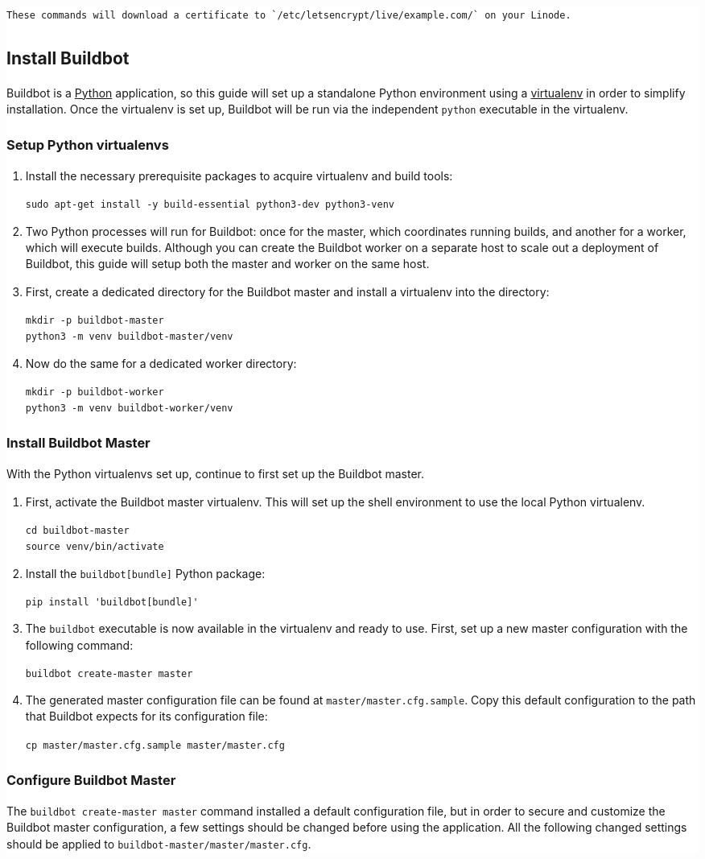     These commands will download a certificate to `/etc/letsencrypt/live/example.com/` on your Linode.

## Install Buildbot

Buildbot is a [Python](https://www.python.org/) application, so this guide will set up a standalone Python environment using a [virtualenv](https://virtualenv.pypa.io/en/stable/) in order to simplify installation. Once the virtualenv is set up, Buildbot will be run via the independent `python` executable in the virtualenv.

### Setup Python virtualenvs

1.  Install the necessary prerequisite packages to acquire virtualenv and build tools:

        sudo apt-get install -y build-essential python3-dev python3-venv

1.  Two Python processes will run for Buildbot: once for the master, which coordinates running builds, and another for a worker, which will execute builds. Although you can create the Buildbot worker on a separate host to scale out a deployment of Buildbot, this guide will setup both the master and worker on the same host.

1.  First, create a dedicated directory for the Buildbot master and install a virtualenv into the directory:

        mkdir -p buildbot-master
        python3 -m venv buildbot-master/venv

1.  Now do the same for a dedicated worker directory:

        mkdir -p buildbot-worker
        python3 -m venv buildbot-worker/venv

### Install Buildbot Master

With the Python virtualenvs set up, continue to first set up the Buildbot master.

1.  First, activate the Buildbot master virtualenv. This will set up the shell environment to use the local Python virtualenv.

        cd buildbot-master
        source venv/bin/activate

1.  Install the `buildbot[bundle]` Python package:

        pip install 'buildbot[bundle]'

1.  The `buildbot` executable is now available in the virtualenv and ready to use. First, set up a new master configuration with the following command:

        buildbot create-master master

1.  The generated master configuration file can be found at `master/master.cfg.sample`. Copy this default configuration to the path that Buildbot expects for its configuration file:

        cp master/master.cfg.sample master/master.cfg

### Configure Buildbot Master

The `buildbot create-master master` command installed a default configuration file, but in order to secure and customize the Buildbot master configuration, a few settings should be changed before using the application. All the following changed settings should be applied to `buildbot-master/master/master.cfg`.
